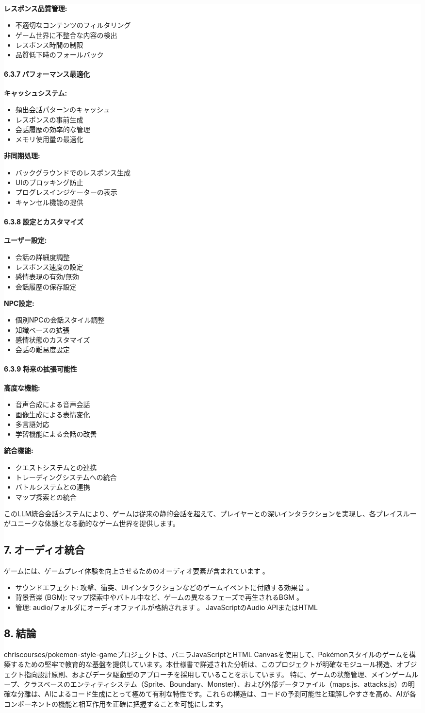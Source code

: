 **レスポンス品質管理:**
- 不適切なコンテンツのフィルタリング
- ゲーム世界に不整合な内容の検出
- レスポンス時間の制限
- 品質低下時のフォールバック

#### 6.3.7 パフォーマンス最適化

**キャッシュシステム:**
- 頻出会話パターンのキャッシュ
- レスポンスの事前生成
- 会話履歴の効率的な管理
- メモリ使用量の最適化

**非同期処理:**
- バックグラウンドでのレスポンス生成
- UIのブロッキング防止
- プログレスインジケーターの表示
- キャンセル機能の提供

#### 6.3.8 設定とカスタマイズ

**ユーザー設定:**
- 会話の詳細度調整
- レスポンス速度の設定
- 感情表現の有効/無効
- 会話履歴の保存設定

**NPC設定:**
- 個別NPCの会話スタイル調整
- 知識ベースの拡張
- 感情状態のカスタマイズ
- 会話の難易度設定

#### 6.3.9 将来の拡張可能性

**高度な機能:**
- 音声合成による音声会話
- 画像生成による表情変化
- 多言語対応
- 学習機能による会話の改善

**統合機能:**
- クエストシステムとの連携
- トレーディングシステムへの統合
- バトルシステムとの連携
- マップ探索との統合

このLLM統合会話システムにより、ゲームは従来の静的会話を超えて、プレイヤーとの深いインタラクションを実現し、各プレイスルーがユニークな体験となる動的なゲーム世界を提供します。
## 7. オーディオ統合
ゲームには、ゲームプレイ体験を向上させるためのオーディオ要素が含まれています 。
- サウンドエフェクト:
攻撃、衝突、UIインタラクションなどのゲームイベントに付随する効果音 。
- 背景音楽 (BGM):
マップ探索中やバトル中など、ゲームの異なるフェーズで再生されるBGM 。
- 管理:
audio/フォルダにオーディオファイルが格納されます 。
JavaScriptのAudio APIまたはHTML <audio>要素を使用してオーディオの再生と管理が行われると推測されます。
オーディオ統合は、ゲームの雰囲気を構築し、プレイヤーに聴覚的なフィードバックを提供するために不可欠です。AIは、ゲームの状態（例：マップ探索からバトルへの遷移）に基づいて適切なBGMを切り替え、特定のゲームイベント（例：攻撃のヒット、UIボタンのクリック）で効果音をトリガーするロジックを実装する必要があります。これは、ゲームのインタラクティブ性を高め、全体的なユーザー体験を向上させます。
## 8. 結論
chriscourses/pokemon-style-gameプロジェクトは、バニラJavaScriptとHTML Canvasを使用して、Pokémonスタイルのゲームを構築するための堅牢で教育的な基盤を提供しています。本仕様書で詳述された分析は、このプロジェクトが明確なモジュール構造、オブジェクト指向設計原則、およびデータ駆動型のアプローチを採用していることを示しています。
特に、ゲームの状態管理、メインゲームループ、クラスベースのエンティティシステム（Sprite、Boundary、Monster）、および外部データファイル（maps.js、attacks.js）の明確な分離は、AIによるコード生成にとって極めて有利な特性です。これらの構造は、コードの予測可能性と理解しやすさを高め、AIが各コンポーネントの機能と相互作用を正確に把握することを可能にします。